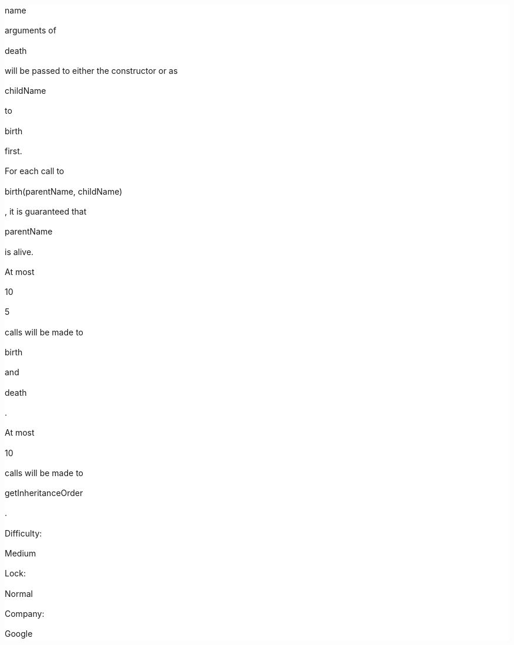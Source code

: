 name

arguments of

death

will be passed to either
                    the constructor or as

childName

to

birth

first.

For each call to

birth(parentName, childName)

, it is
                    guaranteed that

parentName

is alive.

At most

10

5

calls will be made to

birth

and

death

.

At most

10

calls will be made to

getInheritanceOrder

.

Difficulty:

Medium

Lock:

Normal

Company:

Google
